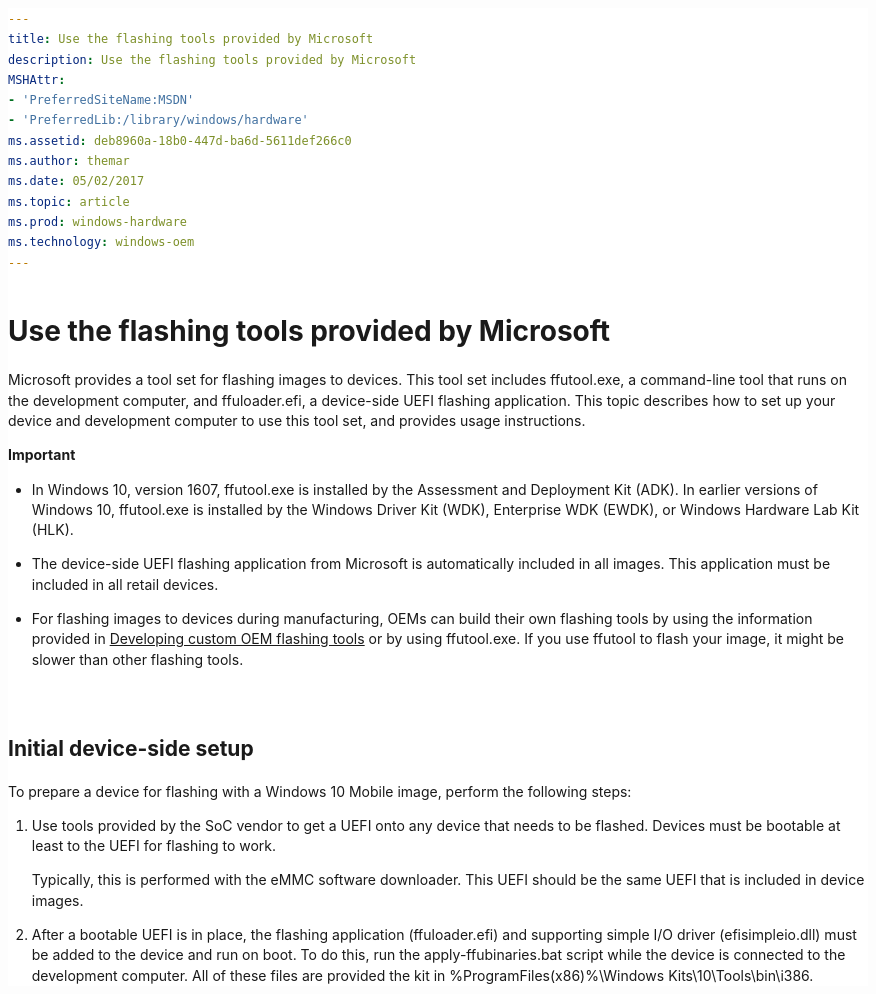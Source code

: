 ```yaml
---
title: Use the flashing tools provided by Microsoft
description: Use the flashing tools provided by Microsoft
MSHAttr:
- 'PreferredSiteName:MSDN'
- 'PreferredLib:/library/windows/hardware'
ms.assetid: deb8960a-18b0-447d-ba6d-5611def266c0
ms.author: themar
ms.date: 05/02/2017
ms.topic: article
ms.prod: windows-hardware
ms.technology: windows-oem
---
```


# Use the flashing tools provided by Microsoft


Microsoft provides a tool set for flashing images to devices. This tool set includes ffutool.exe, a command-line tool that runs on the development computer, and ffuloader.efi, a device-side UEFI flashing application. This topic describes how to set up your device and development computer to use this tool set, and provides usage instructions.

**Important**  
-   In Windows 10, version 1607, ffutool.exe is installed by the Assessment and Deployment Kit (ADK). In earlier versions of Windows 10, ffutool.exe is installed by the Windows Driver Kit (WDK), Enterprise WDK (EWDK), or Windows Hardware Lab Kit (HLK).

-   The device-side UEFI flashing application from Microsoft is automatically included in all images. This application must be included in all retail devices.

-   For flashing images to devices during manufacturing, OEMs can build their own flashing tools by using the information provided in [Developing custom OEM flashing tools](developing-custom-oem-flashing-tools.md) or by using ffutool.exe. If you use ffutool to flash your image, it might be slower than other flashing tools.

 

## <a href="" id="initialdevicesidesetup"></a>Initial device-side setup


To prepare a device for flashing with a Windows 10 Mobile image, perform the following steps:

1.  Use tools provided by the SoC vendor to get a UEFI onto any device that needs to be flashed. Devices must be bootable at least to the UEFI for flashing to work.

    Typically, this is performed with the eMMC software downloader. This UEFI should be the same UEFI that is included in device images.

2.  After a bootable UEFI is in place, the flashing application (ffuloader.efi) and supporting simple I/O driver (efisimpleio.dll) must be added to the device and run on boot. To do this, run the apply-ffubinaries.bat script while the device is connected to the development computer. All of these files are provided the kit in %ProgramFiles(x86)%\\Windows Kits\\10\\Tools\\bin\\i386.
